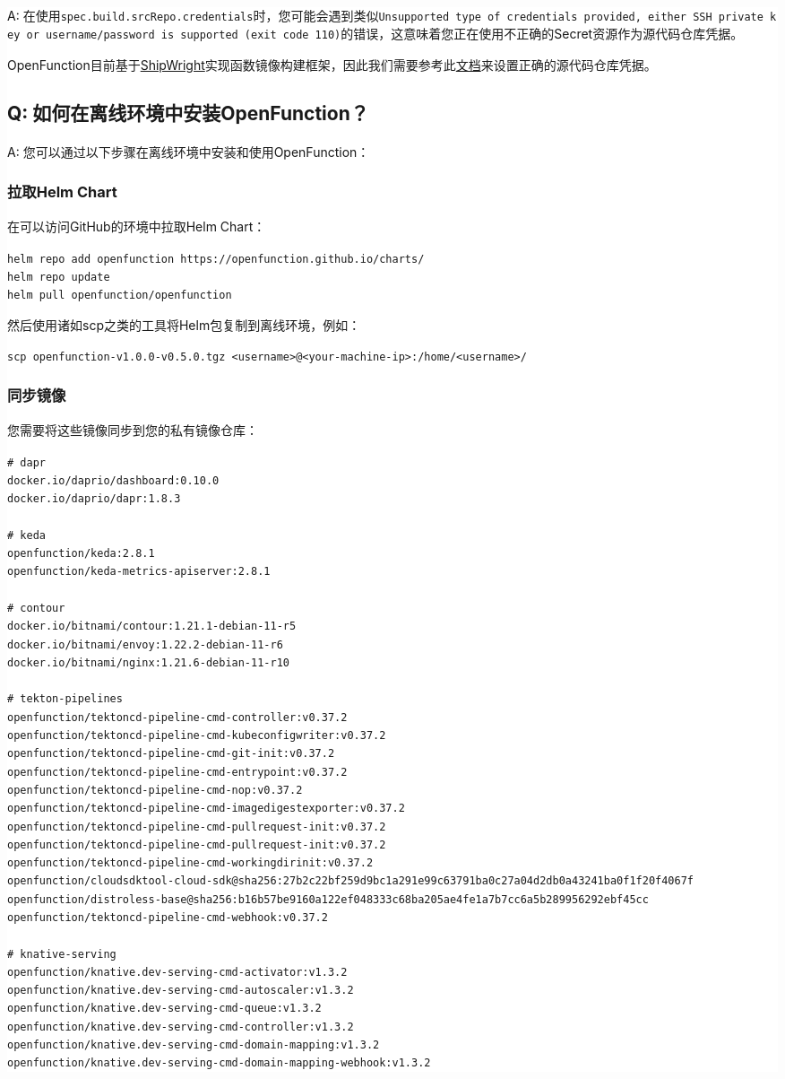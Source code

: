 A: 在使用`spec.build.srcRepo.credentials`时，您可能会遇到类似`Unsupported type of credentials provided, either SSH private key or username/password is supported (exit code 110)`的错误，这意味着您正在使用不正确的Secret资源作为源代码仓库凭据。

OpenFunction目前基于[ShipWright](https://shipwright.io/)实现函数镜像构建框架，因此我们需要参考此[文档](https://shipwright.io/docs/build/authentication/#authentication-for-git)来设置正确的源代码仓库凭据。

## Q: 如何在离线环境中安装OpenFunction？

A: 您可以通过以下步骤在离线环境中安装和使用OpenFunction：

### 拉取Helm Chart

在可以访问GitHub的环境中拉取Helm Chart：

```shell
helm repo add openfunction https://openfunction.github.io/charts/
helm repo update
helm pull openfunction/openfunction
```

然后使用诸如scp之类的工具将Helm包复制到离线环境，例如：

```shell
scp openfunction-v1.0.0-v0.5.0.tgz <username>@<your-machine-ip>:/home/<username>/
```

### 同步镜像

您需要将这些镜像同步到您的私有镜像仓库：

```
# dapr
docker.io/daprio/dashboard:0.10.0
docker.io/daprio/dapr:1.8.3

# keda
openfunction/keda:2.8.1
openfunction/keda-metrics-apiserver:2.8.1

# contour
docker.io/bitnami/contour:1.21.1-debian-11-r5
docker.io/bitnami/envoy:1.22.2-debian-11-r6
docker.io/bitnami/nginx:1.21.6-debian-11-r10

# tekton-pipelines
openfunction/tektoncd-pipeline-cmd-controller:v0.37.2
openfunction/tektoncd-pipeline-cmd-kubeconfigwriter:v0.37.2
openfunction/tektoncd-pipeline-cmd-git-init:v0.37.2
openfunction/tektoncd-pipeline-cmd-entrypoint:v0.37.2
openfunction/tektoncd-pipeline-cmd-nop:v0.37.2
openfunction/tektoncd-pipeline-cmd-imagedigestexporter:v0.37.2
openfunction/tektoncd-pipeline-cmd-pullrequest-init:v0.37.2
openfunction/tektoncd-pipeline-cmd-pullrequest-init:v0.37.2
openfunction/tektoncd-pipeline-cmd-workingdirinit:v0.37.2
openfunction/cloudsdktool-cloud-sdk@sha256:27b2c22bf259d9bc1a291e99c63791ba0c27a04d2db0a43241ba0f1f20f4067f
openfunction/distroless-base@sha256:b16b57be9160a122ef048333c68ba205ae4fe1a7b7cc6a5b289956292ebf45cc
openfunction/tektoncd-pipeline-cmd-webhook:v0.37.2

# knative-serving
openfunction/knative.dev-serving-cmd-activator:v1.3.2
openfunction/knative.dev-serving-cmd-autoscaler:v1.3.2
openfunction/knative.dev-serving-cmd-queue:v1.3.2
openfunction/knative.dev-serving-cmd-controller:v1.3.2
openfunction/knative.dev-serving-cmd-domain-mapping:v1.3.2
openfunction/knative.dev-serving-cmd-domain-mapping-webhook:v1.3.2
```